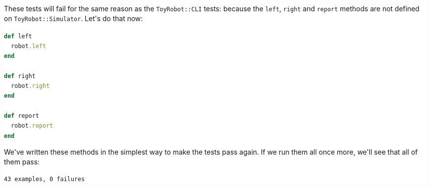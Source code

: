 These tests will fail for the same reason as the `ToyRobot::CLI` tests: because the `left`, `right` and `report` methods are not defined on `ToyRobot::Simulator`. Let's do that now:

```ruby
def left
  robot.left
end

def right
  robot.right
end

def report
  robot.report
end
```

We've written these methods in the simplest way to make the tests pass again. If we run them all once more, we'll see that all of them pass:

```
43 examples, 0 failures
```

